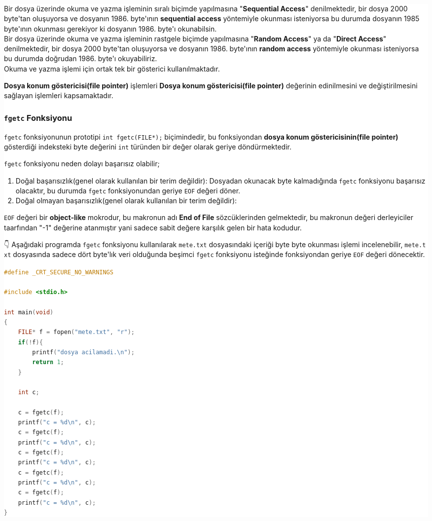Bir dosya üzerinde okuma ve yazma işleminin sıralı biçimde yapılmasına "**Sequential Access**" denilmektedir, bir dosya 2000 byte'tan oluşuyorsa ve dosyanın 1986. byte'ının **sequential access** yöntemiyle okunması isteniyorsa bu durumda dosyanın 1985 byte'ının okunması gerekiyor ki dosyanın 1986. byte'ı okunabilsin. </br>
Bir dosya üzerinde okuma ve yazma işleminin rastgele biçimde yapılmasına "**Random Access**" ya da "**Direct Access**" denilmektedir, bir dosya 2000 byte'tan oluşuyorsa ve dosyanın 1986. byte'ının **random access** yöntemiyle okunması isteniyorsa bu durumda doğrudan 1986. byte'ı okuyabiliriz. </br>
Okuma ve yazma işlemi için ortak tek bir gösterici kullanılmaktadır.



**Dosya konum göstericisi(file pointer)** işlemleri **Dosya konum göstericisi(file pointer)** değerinin edinilmesini ve değiştirilmesini sağlayan işlemleri kapsamaktadır. </br>


### `fgetc` Fonksiyonu 

`fgetc` fonksiyonunun prototipi `int fgetc(FILE*);` biçimindedir, bu fonksiyondan **dosya konum göstericisinin(file pointer)** gösterdiği indeksteki byte değerini `int` türünden bir değer olarak geriye döndürmektedir. 

`fgetc` fonksiyonu neden dolayı başarısız olabilir;
1. Doğal başarısızlık(genel olarak kullanılan bir terim değildir): Dosyadan okunacak byte kalmadığında `fgetc` fonksiyonu başarısız olacaktır, bu durumda `fgetc` fonksiyonundan geriye `EOF` değeri döner.
2. Doğal olmayan başarısızlık(genel olarak kullanılan bir terim değildir): 


`EOF` değeri bir **object-like** mokrodur, bu makronun adı **End of File** sözcüklerinden gelmektedir, bu makronun değeri derleyiciler taarfından "-1" değerine atanmıştır yani sadece sabit değere karşılık gelen bir hata kodudur.



👇 Aşağıdaki programda `fgetc` fonksiyonu kullanılarak `mete.txt` dosyasındaki içeriği byte byte okunması işlemi incelenebilir, `mete.txt` dosyasında sadece dört byte'lık veri olduğunda beşimci `fgetc` fonksiyonu isteğinde fonksiyondan geriye `EOF` değeri dönecektir.
```C
#define _CRT_SECURE_NO_WARNINGS

#include <stdio.h>

int main(void)
{
    FILE* f = fopen("mete.txt", "r");
    if(!f){
        printf("dosya acilamadi.\n");
        return 1;
    }

    int c;

    c = fgetc(f);
    printf("c = %d\n", c);
    c = fgetc(f);
    printf("c = %d\n", c);
    c = fgetc(f);
    printf("c = %d\n", c);
    c = fgetc(f);
    printf("c = %d\n", c);
    c = fgetc(f);
    printf("c = %d\n", c);
}
```
